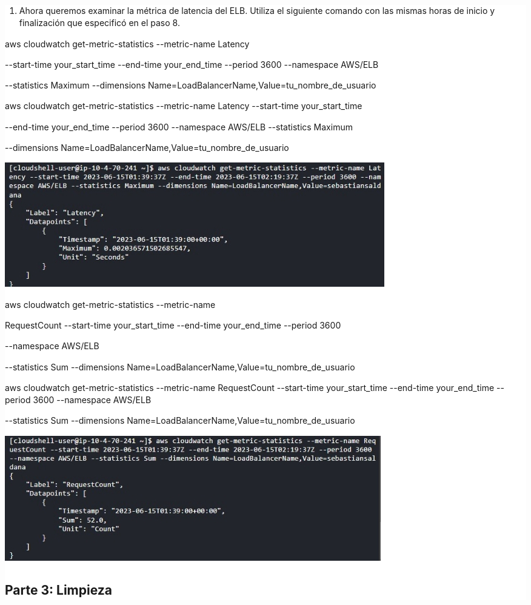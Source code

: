 
1. Ahora queremos examinar la métrica de latencia del ELB. Utiliza el siguiente comando con las mismas horas de inicio y finalización que especificó en el paso 8.

aws cloudwatch get-metric-statistics --metric-name Latency

--start-time your\_start\_time --end-time your\_end\_time --period 3600 --namespace AWS/ELB

--statistics Maximum --dimensions Name=LoadBalancerName,Value=tu\_nombre\_de\_usuario


aws cloudwatch get-metric-statistics --metric-name Latency --start-time your\_start\_time

--end-time your\_end\_time --period 3600 --namespace AWS/ELB --statistics Maximum

--dimensions Name=LoadBalancerName,Value=tu\_nombre\_de\_usuario

![](Aspose.Words.2a073c13-7ff8-4ae2-9277-30f6f574a5b4.017.jpeg)

aws cloudwatch get-metric-statistics --metric-name

RequestCount --start-time your\_start\_time --end-time your\_end\_time --period 3600

--namespace AWS/ELB

--statistics Sum --dimensions Name=LoadBalancerName,Value=tu\_nombre\_de\_usuario


aws cloudwatch get-metric-statistics --metric-name RequestCount --start-time your\_start\_time --end-time your\_end\_time --period 3600 --namespace AWS/ELB

--statistics Sum --dimensions Name=LoadBalancerName,Value=tu\_nombre\_de\_usuario


![](Aspose.Words.2a073c13-7ff8-4ae2-9277-30f6f574a5b4.018.jpeg)



## **Parte 3: Limpieza**
